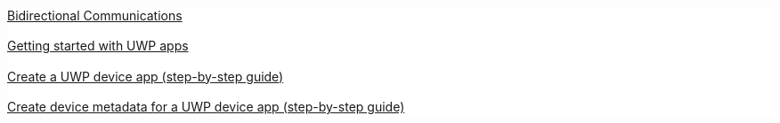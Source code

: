 [Bidirectional Communications](../print/bidirectional-communication.md)

[Getting started with UWP apps](getting-started.md)

[Create a UWP device app (step-by-step guide)](step-1--create-a-uwp-device-app.md)

[Create device metadata for a UWP device app (step-by-step guide)](step-2--create-device-metadata.md)
